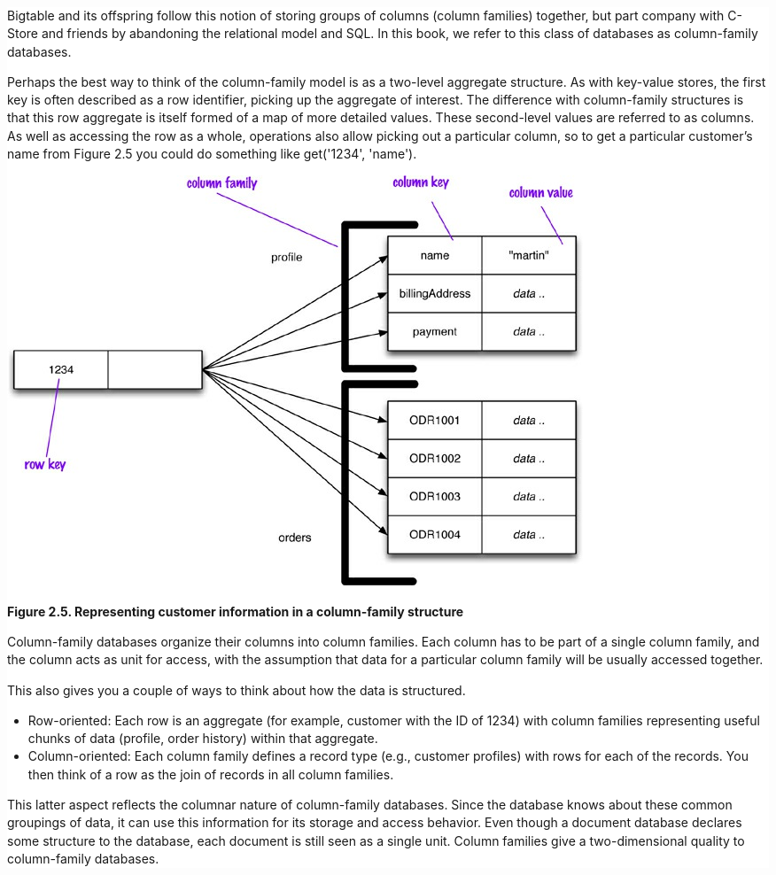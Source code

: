 Bigtable and its offspring follow this notion of storing groups of columns (column families)
together, but part company with C-Store and friends by abandoning the relational model and SQL. In
this book, we refer to this class of databases as column-family databases.

Perhaps the best way to think of the column-family model is as a two-level aggregate structure. As
with key-value stores, the first key is often described as a row identifier, picking up the aggregate of
interest. The difference with column-family structures is that this row aggregate is itself formed of a
map of more detailed values. These second-level values are referred to as columns. As well as
accessing the row as a whole, operations also allow picking out a particular column, so to get a
particular customer’s name from Figure 2.5 you could do something like get('1234', 'name').

![Img](./img/image--008.jpg)

**Figure 2.5. Representing customer information in a column-family structure**

Column-family databases organize their columns into column families. Each column has to be part
of a single column family, and the column acts as unit for access, with the assumption that data for a
particular column family will be usually accessed together.

This also gives you a couple of ways to think about how the data is structured.
- Row-oriented: Each row is an aggregate (for example, customer with the ID of 1234) with column families representing useful chunks of data (profile, order history) within that aggregate.
- Column-oriented: Each column family defines a record type (e.g., customer profiles) with rows for each of the records. You then think of a row as the join of records in all column families.

This latter aspect reflects the columnar nature of column-family databases. Since the database knows about these common groupings of data, it can use this information for its storage and access behavior. Even though a document database declares some structure to the database, each document is still seen as a single unit. Column families give a two-dimensional quality to column-family databases.
